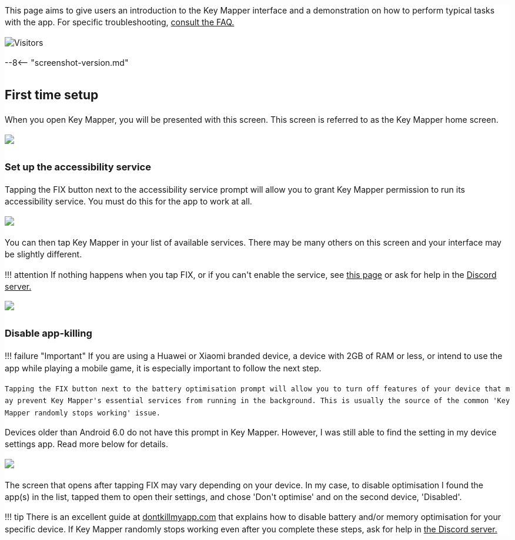 This page aims to give users an introduction to the Key Mapper interface and a demonstration on how to perform typical tasks with the app.
For specific troubleshooting, [consult the FAQ.](faq.md)

![Visitors](https://visitor-badge.glitch.me/badge?page_id=qsg)

--8<-- "screenshot-version.md"

## First time setup

When you open Key Mapper, you will be presented with this screen.
This screen is referred to as the Key Mapper home screen.

![](images/hg-home-empty.png)

### Set up the accessibility service
Tapping the FIX button next to the accessibility service prompt will allow you to grant Key Mapper permission to run its accessibility service. You must do this for the app to work at all.

![](images/hg-warn-service.png)

You can then tap Key Mapper in your list of available services. There may be many others on this screen and your interface may be slightly different.

!!! attention
    If nothing happens when you tap FIX, or if you can't enable the service, see [this page](user-guide/adb-permissions.md#enabling-the-accessibility-service) or ask for help in the [Discord server.](http://keymapper.club)

![](images/hg-settings-services.png)

### Disable app-killing

!!! failure "Important"
    If you are using a Huawei or Xiaomi branded device, a device with 2GB of RAM or less, or intend to use the app while playing a mobile game, it is especially important to follow the next step.

    Tapping the FIX button next to the battery optimisation prompt will allow you to turn off features of your device that may prevent Key Mapper's essential services from running in the background. This is usually the source of the common 'Key Mapper randomly stops working' issue.

Devices older than Android 6.0 do not have this prompt in Key Mapper. However, I was still able to find the setting in my device settings app. Read more below for details.

![](images/hg-warn-battery-optimisation.png)

The screen that opens after tapping FIX may vary depending on your device. In my case, to disable optimisation I found the app(s) in the list, tapped them to open their settings, and chose 'Don't optimise' and on the second device, 'Disabled'.

!!! tip
    There is an excellent guide at [dontkillmyapp.com](http://dontkillmyapp.com) that explains how to disable battery and/or memory optimisation for your specific device. If Key Mapper randomly stops working even after you complete these steps, ask for help in [the Discord server.](http://keymapper.club)
